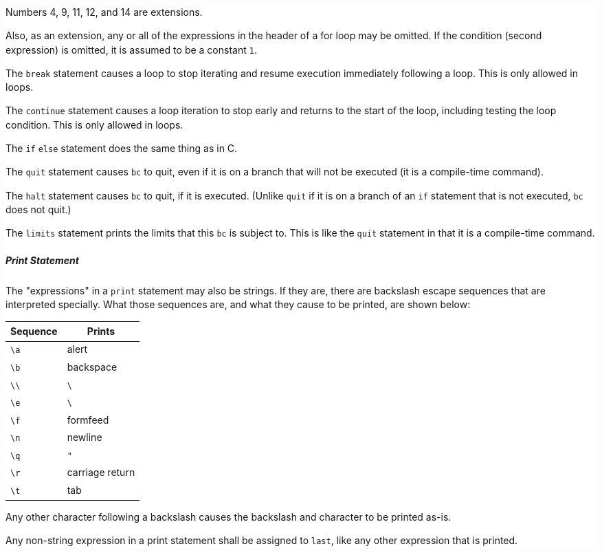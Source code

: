 Numbers 4, 9, 11, 12, and 14 are extensions.

Also, as an extension, any or all of the expressions in the header of a for loop
may be omitted. If the condition (second expression) is omitted, it is assumed
to be a constant `1`.

The `break` statement causes a loop to stop iterating and resume execution
immediately following a loop. This is only allowed in loops.

The `continue` statement causes a loop iteration to stop early and returns to
the start of the loop, including testing the loop condition. This is only
allowed in loops.

The `if` `else` statement does the same thing as in C.

The `quit` statement causes `bc` to quit, even if it is on a branch that will
not be executed (it is a compile-time command).

The `halt` statement causes `bc` to quit, if it is executed. (Unlike `quit` if
it is on a branch of an `if` statement that is not executed, `bc` does not
quit.)

The `limits` statement prints the limits that this `bc` is subject to. This is
like the `quit` statement in that it is a compile-time command.

##### Print Statement

The "expressions" in a `print` statement may also be strings. If they are, there
are backslash escape sequences that are interpreted specially. What those
sequences are, and what they cause to be printed, are shown below:

| Sequence | Prints          |
|----------|-----------------|
| `\a`     | alert           |
| `\b`     | backspace       |
| `\\`     | `\`             |
| `\e`     | `\`             |
| `\f`     | formfeed        |
| `\n`     | newline         |
| `\q`     | `"`             |
| `\r`     | carriage return |
| `\t`     | tab             |

Any other character following a backslash causes the backslash and character to
be printed as-is.

Any non-string expression in a print statement shall be assigned to `last`, like
any other expression that is printed.

<a name="bc-functions"/>
